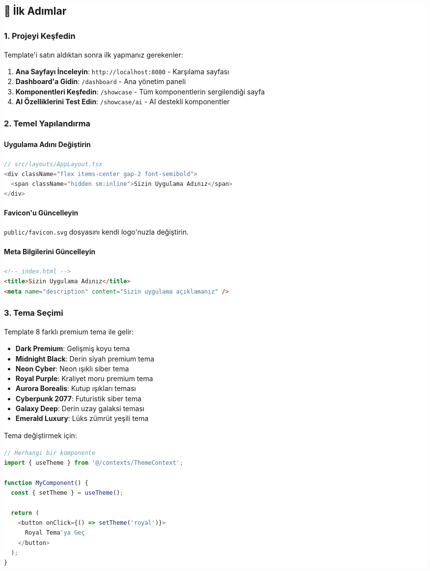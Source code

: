 ## 🎯 İlk Adımlar

### 1. Projeyi Keşfedin
Template'i satın aldıktan sonra ilk yapmanız gerekenler:

1. **Ana Sayfayı İnceleyin**: `http://localhost:8080` - Karşılama sayfası
2. **Dashboard'a Gidin**: `/dashboard` - Ana yönetim paneli
3. **Komponentleri Keşfedin**: `/showcase` - Tüm komponentlerin sergilendiği sayfa
4. **AI Özelliklerini Test Edin**: `/showcase/ai` - AI destekli komponentler

### 2. Temel Yapılandırma

#### Uygulama Adını Değiştirin
```typescript
// src/layouts/AppLayout.tsx
<div className="flex items-center gap-2 font-semibold">
  <span className="hidden sm:inline">Sizin Uygulama Adınız</span>
</div>
```

#### Favicon'u Güncelleyin
`public/favicon.svg` dosyasını kendi logo'nuzla değiştirin.

#### Meta Bilgilerini Güncelleyin
```html
<!-- index.html -->
<title>Sizin Uygulama Adınız</title>
<meta name="description" content="Sizin uygulama açıklamanız" />
```

### 3. Tema Seçimi
Template 8 farklı premium tema ile gelir:

- **Dark Premium**: Gelişmiş koyu tema
- **Midnight Black**: Derin siyah premium tema
- **Neon Cyber**: Neon ışıklı siber tema
- **Royal Purple**: Kraliyet moru premium tema
- **Aurora Borealis**: Kutup ışıkları teması
- **Cyberpunk 2077**: Futuristik siber tema
- **Galaxy Deep**: Derin uzay galaksi teması
- **Emerald Luxury**: Lüks zümrüt yeşili tema

Tema değiştirmek için:
```typescript
// Herhangi bir komponente
import { useTheme } from '@/contexts/ThemeContext';

function MyComponent() {
  const { setTheme } = useTheme();
  
  return (
    <button onClick={() => setTheme('royal')}>
      Royal Tema'ya Geç
    </button>
  );
}
```
